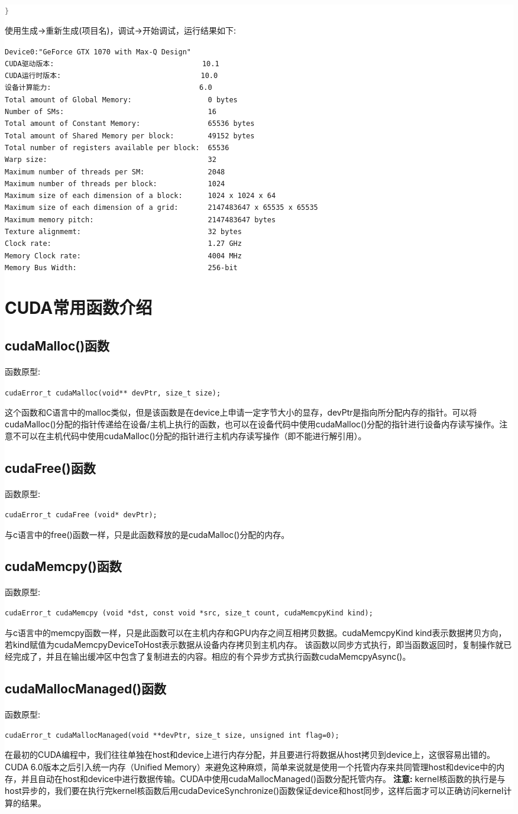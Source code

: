 ```cpp
}
```
使用生成->重新生成(项目名)，调试->开始调试，运行结果如下:
```
Device0:"GeForce GTX 1070 with Max-Q Design"
CUDA驱动版本:                                   10.1
CUDA运行时版本:                                 10.0
设备计算能力:                                   6.0
Total amount of Global Memory:                  0 bytes
Number of SMs:                                  16
Total amount of Constant Memory:                65536 bytes
Total amount of Shared Memory per block:        49152 bytes
Total number of registers available per block:  65536
Warp size:                                      32
Maximum number of threads per SM:               2048
Maximum number of threads per block:            1024
Maximum size of each dimension of a block:      1024 x 1024 x 64
Maximum size of each dimension of a grid:       2147483647 x 65535 x 65535
Maximum memory pitch:                           2147483647 bytes
Texture alignmemt:                              32 bytes
Clock rate:                                     1.27 GHz
Memory Clock rate:                              4004 MHz
Memory Bus Width:                               256-bit
```
# CUDA常用函数介绍
## cudaMalloc()函数
函数原型:
```
cudaError_t cudaMalloc(void** devPtr, size_t size);
```
这个函数和C语言中的malloc类似，但是该函数是在device上申请一定字节大小的显存，devPtr是指向所分配内存的指针。可以将cudaMalloc()分配的指针传递给在设备/主机上执行的函数，也可以在设备代码中使用cudaMalloc()分配的指针进行设备内存读写操作。注意不可以在主机代码中使用cudaMalloc()分配的指针进行主机内存读写操作（即不能进行解引用）。
## cudaFree()函数
函数原型:
```
cudaError_t cudaFree (void* devPtr);
```
与c语言中的free()函数一样，只是此函数释放的是cudaMalloc()分配的内存。
## cudaMemcpy()函数
函数原型:
```
cudaError_t cudaMemcpy (void *dst, const void *src, size_t count, cudaMemcpyKind kind);
```
与c语言中的memcpy函数一样，只是此函数可以在主机内存和GPU内存之间互相拷贝数据。cudaMemcpyKind kind表示数据拷贝方向，若kind赋值为cudaMemcpyDeviceToHost表示数据从设备内存拷贝到主机内存。
该函数以同步方式执行，即当函数返回时，复制操作就已经完成了，并且在输出缓冲区中包含了复制进去的内容。相应的有个异步方式执行函数cudaMemcpyAsync()。
##  cudaMallocManaged()函数
函数原型:
```
cudaError_t cudaMallocManaged(void **devPtr, size_t size, unsigned int flag=0);
```
在最初的CUDA编程中，我们往往单独在host和device上进行内存分配，并且要进行将数据从host拷贝到device上，这很容易出错的。CUDA 6.0版本之后引入统一内存（Unified Memory）来避免这种麻烦，简单来说就是使用一个托管内存来共同管理host和device中的内存，并且自动在host和device中进行数据传输。CUDA中使用cudaMallocManaged()函数分配托管内存。
**注意:**
kernel核函数的执行是与host异步的，我们要在执行完kernel核函数后用cudaDeviceSynchronize()函数保证device和host同步，这样后面才可以正确访问kernel计算的结果。